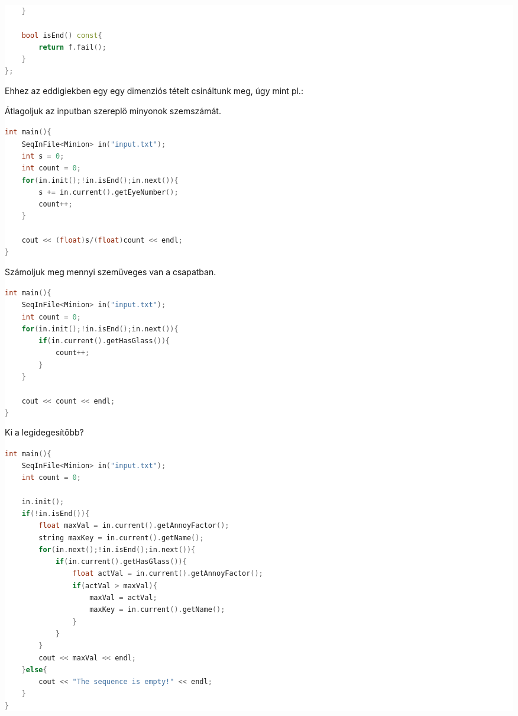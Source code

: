 ```c++
    }

    bool isEnd() const{
        return f.fail();
    }
};
```

Ehhez az eddigiekben egy egy dimenziós tételt csináltunk meg, úgy mint pl.:

Átlagoljuk az inputban szereplő minyonok szemszámát.
```c++
int main(){
    SeqInFile<Minion> in("input.txt");
    int s = 0;
    int count = 0;
    for(in.init();!in.isEnd();in.next()){
        s += in.current().getEyeNumber();
        count++;
    }
    
    cout << (float)s/(float)count << endl;
}
```
Számoljuk meg mennyi szemüveges van a csapatban.
```c++
int main(){
    SeqInFile<Minion> in("input.txt");
    int count = 0;
    for(in.init();!in.isEnd();in.next()){
        if(in.current().getHasGlass()){
            count++;
        }
    }
    
    cout << count << endl;
}
```

Ki a legidegesítőbb?
```c++
int main(){
    SeqInFile<Minion> in("input.txt");
    int count = 0;
    
    in.init();
    if(!in.isEnd()){
        float maxVal = in.current().getAnnoyFactor();
        string maxKey = in.current().getName();        
        for(in.next();!in.isEnd();in.next()){
            if(in.current().getHasGlass()){
                float actVal = in.current().getAnnoyFactor();
                if(actVal > maxVal){
                    maxVal = actVal;
                    maxKey = in.current().getName();
                }
            }
        }
        cout << maxVal << endl;
    }else{
        cout << "The sequence is empty!" << endl;
    }
}
```
